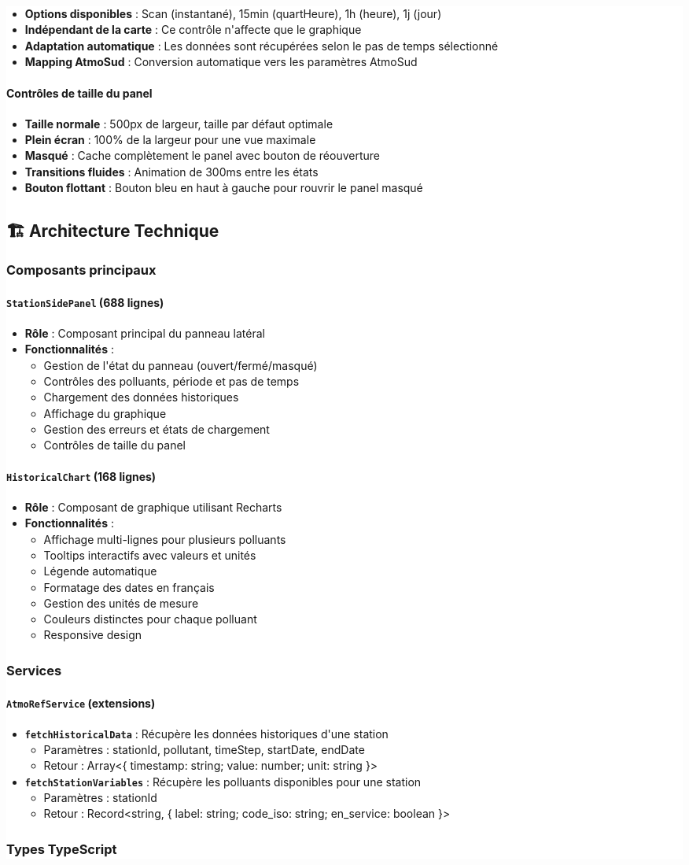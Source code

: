 - **Options disponibles** : Scan (instantané), 15min (quartHeure), 1h (heure), 1j (jour)
- **Indépendant de la carte** : Ce contrôle n'affecte que le graphique
- **Adaptation automatique** : Les données sont récupérées selon le pas de temps sélectionné
- **Mapping AtmoSud** : Conversion automatique vers les paramètres AtmoSud

#### Contrôles de taille du panel

- **Taille normale** : 500px de largeur, taille par défaut optimale
- **Plein écran** : 100% de la largeur pour une vue maximale
- **Masqué** : Cache complètement le panel avec bouton de réouverture
- **Transitions fluides** : Animation de 300ms entre les états
- **Bouton flottant** : Bouton bleu en haut à gauche pour rouvrir le panel masqué

## 🏗️ Architecture Technique

### Composants principaux

#### `StationSidePanel` (688 lignes)

- **Rôle** : Composant principal du panneau latéral
- **Fonctionnalités** :
  - Gestion de l'état du panneau (ouvert/fermé/masqué)
  - Contrôles des polluants, période et pas de temps
  - Chargement des données historiques
  - Affichage du graphique
  - Gestion des erreurs et états de chargement
  - Contrôles de taille du panel

#### `HistoricalChart` (168 lignes)

- **Rôle** : Composant de graphique utilisant Recharts
- **Fonctionnalités** :
  - Affichage multi-lignes pour plusieurs polluants
  - Tooltips interactifs avec valeurs et unités
  - Légende automatique
  - Formatage des dates en français
  - Gestion des unités de mesure
  - Couleurs distinctes pour chaque polluant
  - Responsive design

### Services

#### `AtmoRefService` (extensions)

- **`fetchHistoricalData`** : Récupère les données historiques d'une station
  - Paramètres : stationId, pollutant, timeStep, startDate, endDate
  - Retour : Array<{ timestamp: string; value: number; unit: string }>
- **`fetchStationVariables`** : Récupère les polluants disponibles pour une station
  - Paramètres : stationId
  - Retour : Record<string, { label: string; code_iso: string; en_service: boolean }>

### Types TypeScript
